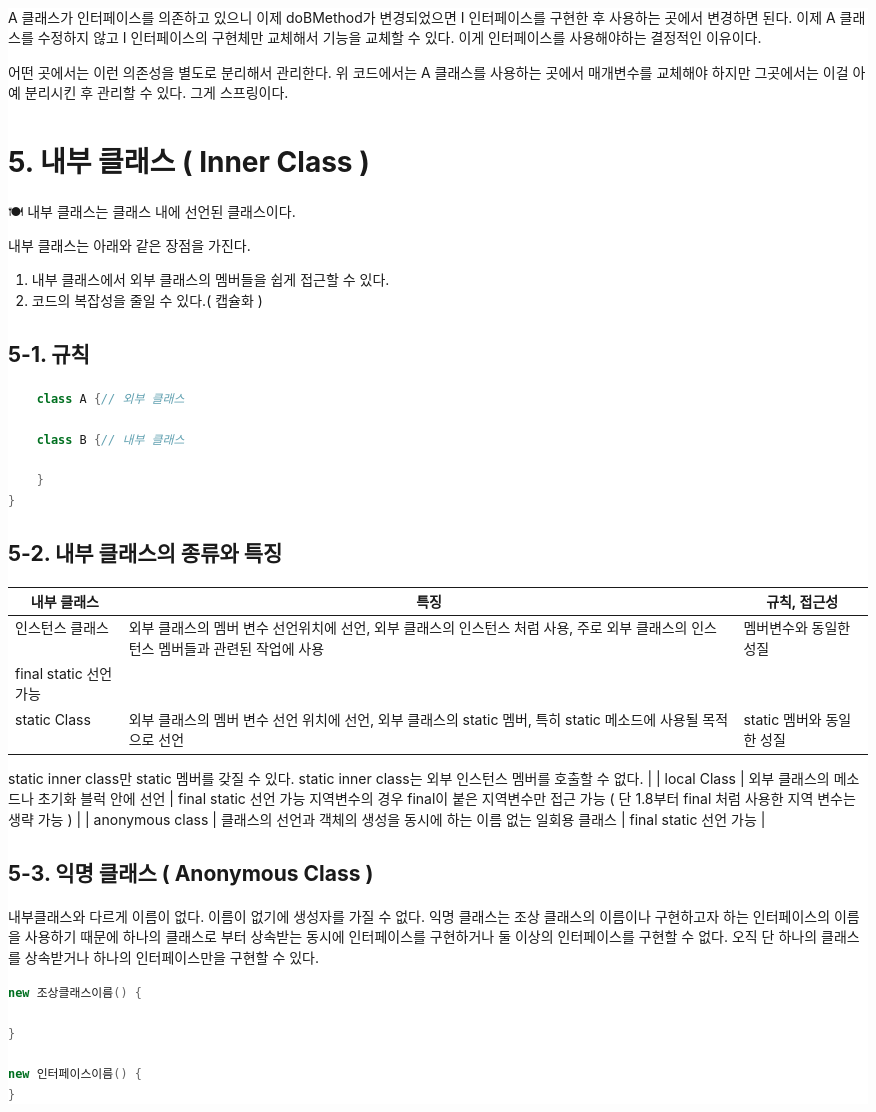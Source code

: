 A 클래스가 인터페이스를 의존하고 있으니 이제 doBMethod가 변경되었으면 I 인터페이스를 구현한 후 사용하는 곳에서 변경하면 된다. 이제 A 클래스를 수정하지 않고 I 인터페이스의 구현체만 교체해서 기능을 교체할 수 있다. 이게 인터페이스를 사용해야하는 결정적인 이유이다.

어떤 곳에서는 이런 의존성을 별도로 분리해서 관리한다. 위 코드에서는 A 클래스를 사용하는 곳에서 매개변수를 교체해야 하지만 그곳에서는 이걸 아예 분리시킨 후 관리할 수 있다. 그게 스프링이다.

# 5. 내부 클래스 ( Inner Class )

<aside>
🍽️ 내부 클래스는 클래스 내에 선언된 클래스이다.

</aside>

내부 클래스는 아래와 같은 장점을 가진다.

1. 내부 클래스에서 외부 클래스의 멤버들을 쉽게 접근할 수 있다.
2. 코드의 복잡성을 줄일 수 있다.( 캡슐화 )

## 5-1. 규칙

```java
	class A {// 외부 클래스
	
	class B {// 내부 클래스

	}
}
```

## 5-2. 내부 클래스의 종류와 특징

| 내부 클래스 | 특징 | 규칙, 접근성 |
| --- | --- | --- |
| 인스턴스 클래스 | 외부 클래스의 멤버 변수 선언위치에 선언, 외부 클래스의 인스턴스 처럼 사용, 주로 외부 클래스의 인스턴스 멤버들과 관련된 작업에 사용 | 멤버변수와 동일한 성질
final static 선언 가능 |
| static Class | 외부 클래스의 멤버 변수 선언 위치에 선언, 외부 클래스의 static 멤버, 특히 static 메소드에 사용될 목적으로 선언 | static 멤버와 동일한 성질
static inner class만 static 멤버를 갖질 수 있다.
static inner class는 외부 인스턴스 멤버를 호출할 수 없다. |
| local Class | 외부 클래스의 메소드나 초기화 블럭 안에 선언 | final static 선언 가능
지역변수의 경우 final이 붙은 지역변수만 접근 가능 ( 단 1.8부터 final 처럼 사용한 지역 변수는 생략 가능 ) |
| anonymous class | 클래스의 선언과 객체의 생성을 동시에 하는 이름 없는 일회용 클래스 | final static 선언 가능 |

## 5-3. 익명 클래스 ( Anonymous Class )

내부클래스와 다르게 이름이 없다. 이름이 없기에 생성자를 가질 수 없다. 익명 클래스는 조상 클래스의 이름이나 구현하고자 하는 인터페이스의 이름을 사용하기 때문에 하나의 클래스로 부터 상속받는 동시에 인터페이스를 구현하거나 둘 이상의 인터페이스를 구현할 수 없다. 오직 단 하나의 클래스를 상속받거나 하나의 인터페이스만을 구현할 수 있다.

```java
new 조상클래스이름() {

}

new 인터페이스이름() {
}
```
